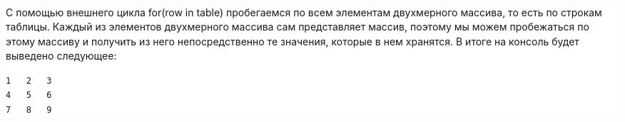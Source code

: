 С помощью внешнего цикла for(row in table) пробегаемся по всем элементам двухмерного массива, то есть по строкам таблицы. Каждый из элементов двухмерного массива сам представляет массив, поэтому мы можем пробежаться по этому массиву и получить из него непосредственно те значения, которые в нем хранятся. В итоге на консоль будет выведено следующее:

```
1 	2 	3 	
4 	5 	6 	
7 	8 	9
```